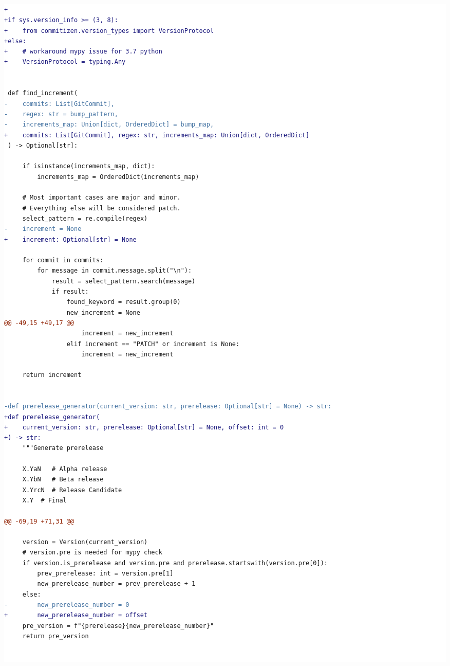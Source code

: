 ```diff
+
+if sys.version_info >= (3, 8):
+    from commitizen.version_types import VersionProtocol
+else:
+    # workaround mypy issue for 3.7 python
+    VersionProtocol = typing.Any
 
 
 def find_increment(
-    commits: List[GitCommit],
-    regex: str = bump_pattern,
-    increments_map: Union[dict, OrderedDict] = bump_map,
+    commits: List[GitCommit], regex: str, increments_map: Union[dict, OrderedDict]
 ) -> Optional[str]:
 
     if isinstance(increments_map, dict):
         increments_map = OrderedDict(increments_map)
 
     # Most important cases are major and minor.
     # Everything else will be considered patch.
     select_pattern = re.compile(regex)
-    increment = None
+    increment: Optional[str] = None
 
     for commit in commits:
         for message in commit.message.split("\n"):
             result = select_pattern.search(message)
             if result:
                 found_keyword = result.group(0)
                 new_increment = None
@@ -49,15 +49,17 @@
                     increment = new_increment
                 elif increment == "PATCH" or increment is None:
                     increment = new_increment
 
     return increment
 
 
-def prerelease_generator(current_version: str, prerelease: Optional[str] = None) -> str:
+def prerelease_generator(
+    current_version: str, prerelease: Optional[str] = None, offset: int = 0
+) -> str:
     """Generate prerelease
 
     X.YaN   # Alpha release
     X.YbN   # Beta release
     X.YrcN  # Release Candidate
     X.Y  # Final
 
@@ -69,19 +71,31 @@
 
     version = Version(current_version)
     # version.pre is needed for mypy check
     if version.is_prerelease and version.pre and prerelease.startswith(version.pre[0]):
         prev_prerelease: int = version.pre[1]
         new_prerelease_number = prev_prerelease + 1
     else:
-        new_prerelease_number = 0
+        new_prerelease_number = offset
     pre_version = f"{prerelease}{new_prerelease_number}"
     return pre_version
 
 
```

 [conventional_commits]: https://www.conventionalcommits.org
 [semver]: https://semver.org/
 [keepchangelog]: https://keepachangelog.com/
 [gitscm]: https://git-scm.com/downloads